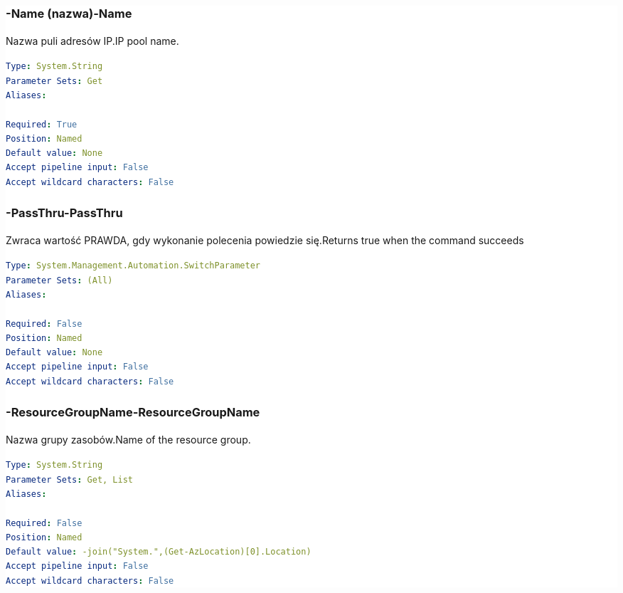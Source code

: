 ### <span data-ttu-id="99aed-123">-Name (nazwa)</span><span class="sxs-lookup"><span data-stu-id="99aed-123">-Name</span></span>
<span data-ttu-id="99aed-124">Nazwa puli adresów IP.</span><span class="sxs-lookup"><span data-stu-id="99aed-124">IP pool name.</span></span>

```yaml
Type: System.String
Parameter Sets: Get
Aliases:

Required: True
Position: Named
Default value: None
Accept pipeline input: False
Accept wildcard characters: False

```

### <span data-ttu-id="99aed-125">-PassThru</span><span class="sxs-lookup"><span data-stu-id="99aed-125">-PassThru</span></span>
<span data-ttu-id="99aed-126">Zwraca wartość PRAWDA, gdy wykonanie polecenia powiedzie się.</span><span class="sxs-lookup"><span data-stu-id="99aed-126">Returns true when the command succeeds</span></span>

```yaml
Type: System.Management.Automation.SwitchParameter
Parameter Sets: (All)
Aliases:

Required: False
Position: Named
Default value: None
Accept pipeline input: False
Accept wildcard characters: False

```

### <span data-ttu-id="99aed-127">-ResourceGroupName</span><span class="sxs-lookup"><span data-stu-id="99aed-127">-ResourceGroupName</span></span>
<span data-ttu-id="99aed-128">Nazwa grupy zasobów.</span><span class="sxs-lookup"><span data-stu-id="99aed-128">Name of the resource group.</span></span>

```yaml
Type: System.String
Parameter Sets: Get, List
Aliases:

Required: False
Position: Named
Default value: -join("System.",(Get-AzLocation)[0].Location)
Accept pipeline input: False
Accept wildcard characters: False

```
